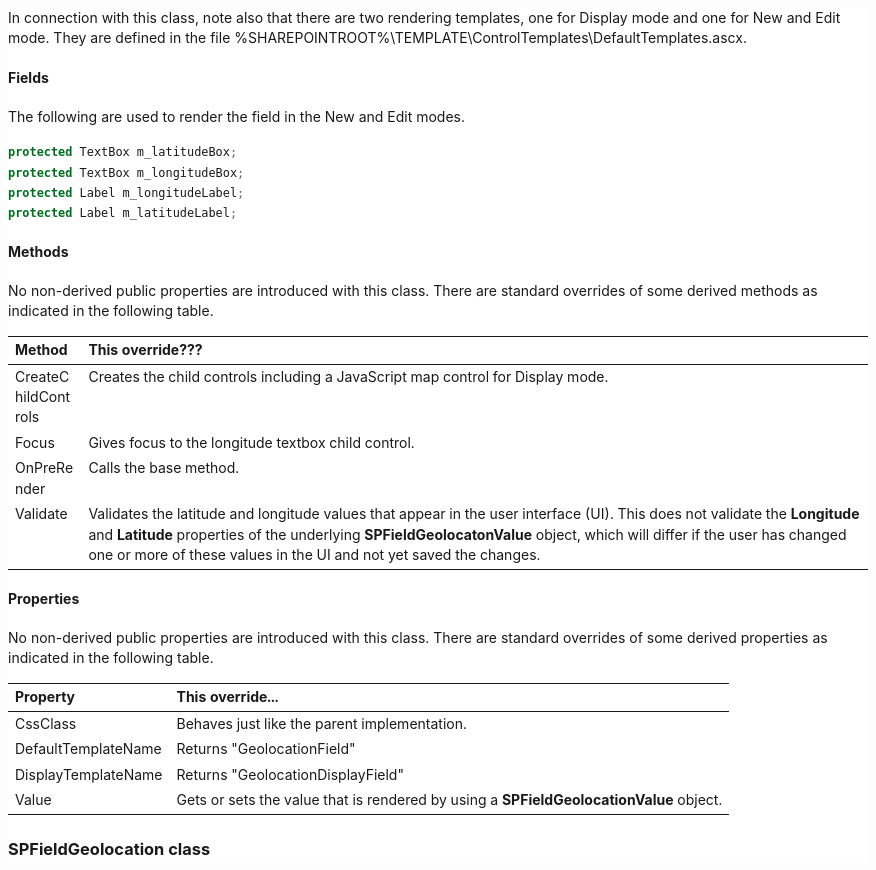 In connection with this class, note also that there are two rendering templates, one for Display mode and one for New and Edit mode. They are defined in the file %SHAREPOINTROOT%\\TEMPLATE\\ControlTemplates\\DefaultTemplates.ascx.




#### Fields

The following are used to render the field in the New and Edit modes.




```csharp
protected TextBox m_latitudeBox;
protected TextBox m_longitudeBox;
protected Label m_longitudeLabel;
protected Label m_latitudeLabel;
```


#### Methods

No non-derived public properties are introduced with this class. There are standard overrides of some derived methods as indicated in the following table.





|**Method**|**This override???**|
|:-----|:-----|
|CreateChildControls  <br/> |Creates the child controls including a JavaScript map control for Display mode.  <br/> |
|Focus  <br/> |Gives focus to the longitude textbox child control.  <br/> |
|OnPreRender  <br/> |Calls the base method.  <br/> |
|Validate  <br/> |Validates the latitude and longitude values that appear in the user interface (UI). This does not validate the **Longitude** and **Latitude** properties of the underlying **SPFieldGeolocatonValue** object, which will differ if the user has changed one or more of these values in the UI and not yet saved the changes. <br/> |


#### Properties

No non-derived public properties are introduced with this class. There are standard overrides of some derived properties as indicated in the following table.





|**Property**|**This override...**|
|:-----|:-----|
|CssClass  <br/> |Behaves just like the parent implementation.  <br/> |
|DefaultTemplateName  <br/> |Returns "GeolocationField"  <br/> |
|DisplayTemplateName  <br/> |Returns "GeolocationDisplayField"  <br/> |
|Value  <br/> |Gets or sets the value that is rendered by using a **SPFieldGeolocationValue** object. <br/> |


### SPFieldGeolocation class
